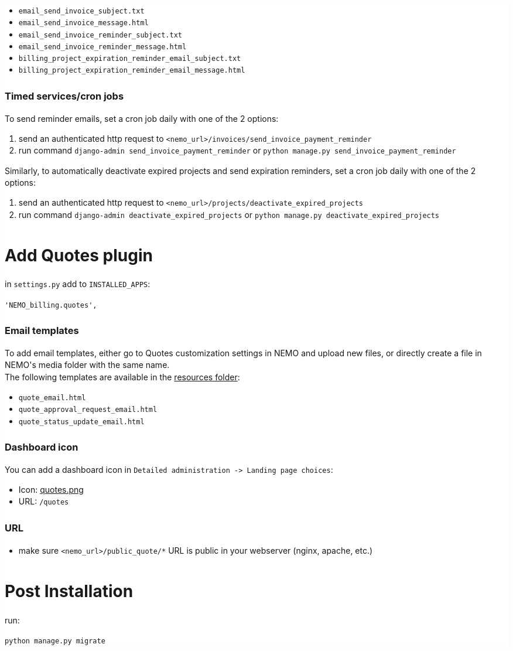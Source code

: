 * `email_send_invoice_subject.txt`
* `email_send_invoice_message.html`
* `email_send_invoice_reminder_subject.txt`
* `email_send_invoice_reminder_message.html`
* `billing_project_expiration_reminder_email_subject.txt`
* `billing_project_expiration_reminder_email_message.html`

### Timed services/cron jobs
To send reminder emails, set a cron job daily with one of the 2 options:

1. send an authenticated http request to `<nemo_url>/invoices/send_invoice_payment_reminder`
2. run command `django-admin send_invoice_payment_reminder` or `python manage.py send_invoice_payment_reminder`

Similarly, to automatically deactivate expired projects and send expiration reminders, set a cron job daily with one of the 2 options:

1. send an authenticated http request to `<nemo_url>/projects/deactivate_expired_projects`
2. run command `django-admin deactivate_expired_projects` or `python manage.py deactivate_expired_projects`


# Add Quotes plugin

in `settings.py` add to `INSTALLED_APPS`:

    'NEMO_billing.quotes',


### Email templates
To add email templates, either go to Quotes customization settings in NEMO and upload new files, or directly create a file in NEMO's media folder with the same name.<br>
The following templates are available in the [resources folder](https://gitlab.com/nemo-community/atlantis-labs/nemo-billing/-/blob/master/resources/emails):

* `quote_email.html`
* `quote_approval_request_email.html`
* `quote_status_update_email.html`


### Dashboard icon
You can add a dashboard icon in `Detailed administration -> Landing page choices`:
- Icon: [quotes.png](https://gitlab.com/nemo-community/atlantis-labs/nemo-billing/-/blob/master/resources/icons/quotes.png)
- URL: `/quotes` 

### URL
- make sure `<nemo_url>/public_quote/*` URL is public in your webserver (nginx, apache, etc.)

# Post Installation

run:

`python manage.py migrate`
